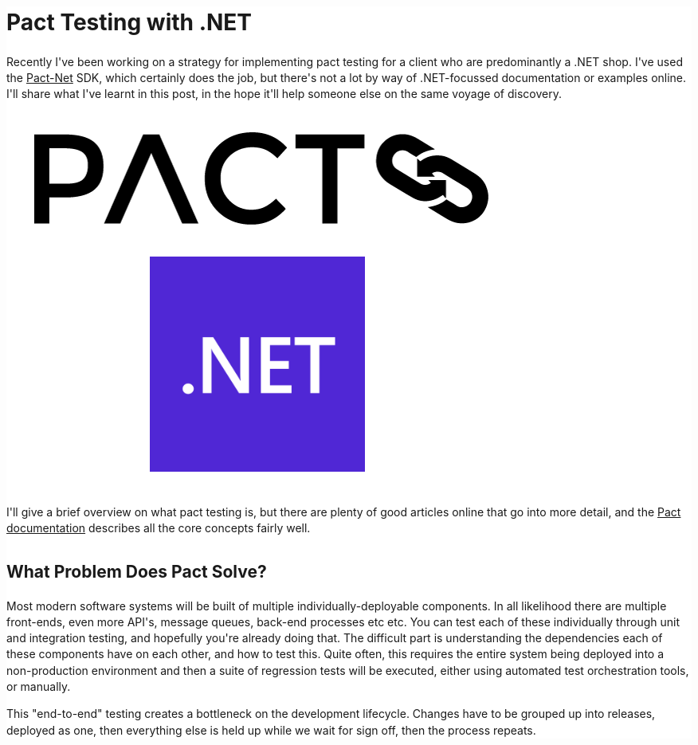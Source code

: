 # Pact Testing with .NET

Recently I've been working on a strategy for implementing pact testing for a client who are predominantly a .NET shop. I've used the [Pact-Net](https://github.com/pact-foundation/pact-net) SDK, which certainly does the job, but there's not a lot by way of .NET-focussed documentation or examples online. I'll share what I've learnt in this post, in the hope it'll help someone else on the same voyage of discovery.

![Pact Dotnet](/assets/images/pact-dotnet.png)

I'll give a brief overview on what pact testing is, but there are plenty of good articles online that go into more detail, and the [Pact documentation](https://docs.pact.io/) describes all the core concepts fairly well.

## What Problem Does Pact Solve?

Most modern software systems will be built of multiple individually-deployable components. In all likelihood there are multiple front-ends, even more API's, message queues, back-end processes etc etc. You can test each of these individually through unit and integration testing, and hopefully you're already doing that. The difficult part is understanding the dependencies each of these components have on each other, and how to test this. Quite often, this requires the entire system being deployed into a non-production environment and then a suite of regression tests will be executed, either using automated test orchestration tools, or manually.

This "end-to-end" testing creates a bottleneck on the development lifecycle. Changes have to be grouped up into releases, deployed as one, then everything else is held up while we wait for sign off, then the process repeats.
